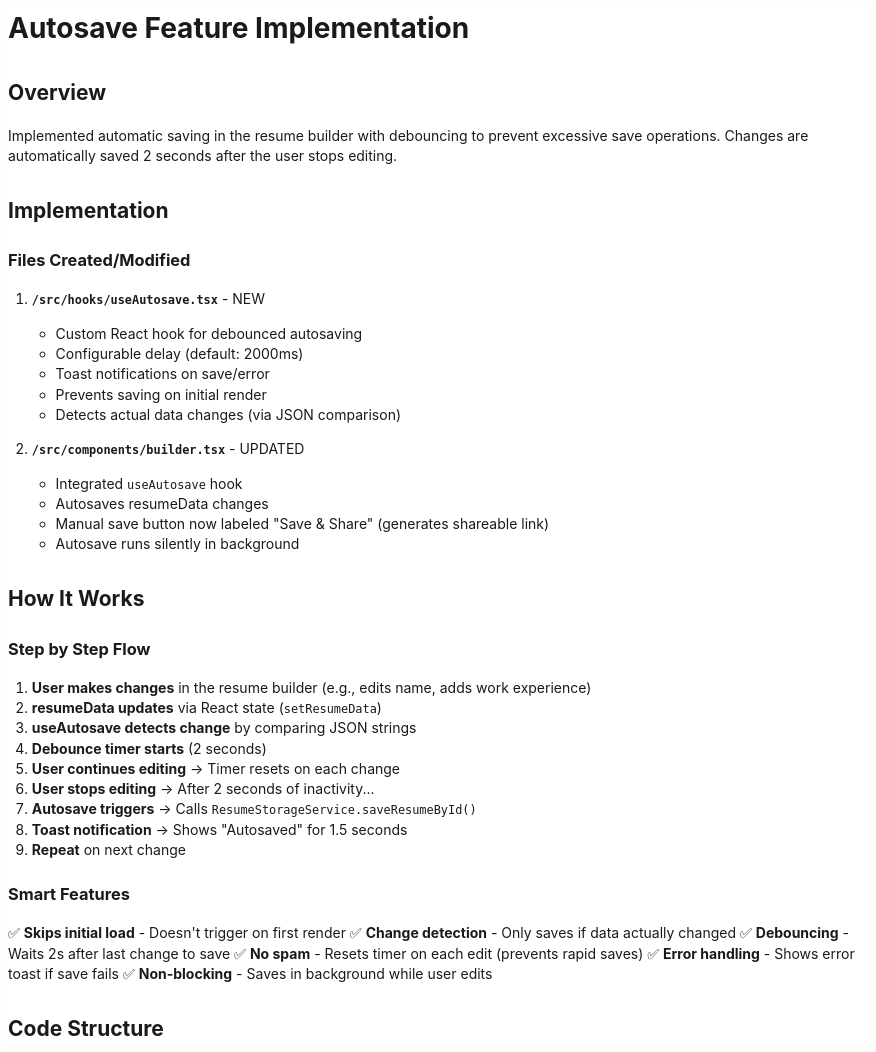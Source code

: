 # Autosave Feature Implementation

## Overview

Implemented automatic saving in the resume builder with debouncing to prevent excessive save operations. Changes are automatically saved 2 seconds after the user stops editing.

## Implementation

### Files Created/Modified

1. **`/src/hooks/useAutosave.tsx`** - NEW
   - Custom React hook for debounced autosaving
   - Configurable delay (default: 2000ms)
   - Toast notifications on save/error
   - Prevents saving on initial render
   - Detects actual data changes (via JSON comparison)

2. **`/src/components/builder.tsx`** - UPDATED
   - Integrated `useAutosave` hook
   - Autosaves resumeData changes
   - Manual save button now labeled "Save & Share" (generates shareable link)
   - Autosave runs silently in background

## How It Works

### Step by Step Flow

1. **User makes changes** in the resume builder (e.g., edits name, adds work experience)
2. **resumeData updates** via React state (`setResumeData`)
3. **useAutosave detects change** by comparing JSON strings
4. **Debounce timer starts** (2 seconds)
5. **User continues editing** → Timer resets on each change
6. **User stops editing** → After 2 seconds of inactivity...
7. **Autosave triggers** → Calls `ResumeStorageService.saveResumeById()`
8. **Toast notification** → Shows "Autosaved" for 1.5 seconds
9. **Repeat** on next change

### Smart Features

✅ **Skips initial load** - Doesn't trigger on first render
✅ **Change detection** - Only saves if data actually changed
✅ **Debouncing** - Waits 2s after last change to save
✅ **No spam** - Resets timer on each edit (prevents rapid saves)
✅ **Error handling** - Shows error toast if save fails
✅ **Non-blocking** - Saves in background while user edits

## Code Structure
